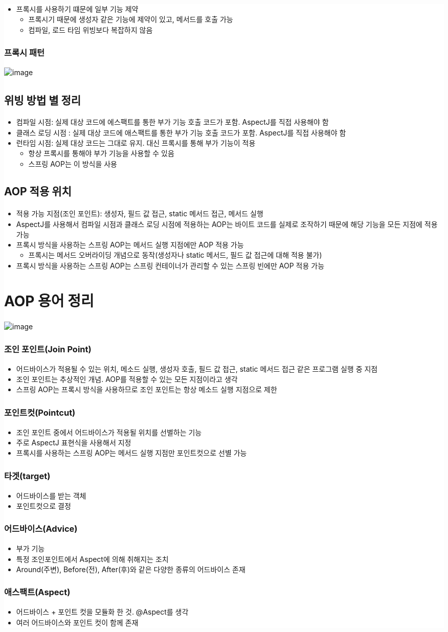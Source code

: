 - 프록시를 사용하기 떄문에 일부 기능 제약
  - 프록시기 때문에 생성자 같은 기능에 제약이 있고, 메서드를 호출 가능
  - 컴파일, 로드 타임 위빙보다 복잡하지 않음

### 프록시 패턴
![image](https://github.com/user-attachments/assets/6dab7625-5437-464d-b457-847fc0802338)

## 위빙 방법 별 정리
- 컴파일 시점: 실제 대상 코드에 에스팩트를 통한 부가 기능 호출 코드가 포함. AspectJ를 직접 사용해야 함
- 클래스 로딩 시점 : 실제 대상 코드에 애스팩트를 통한 부가 기능 호출 코드가 포함. AspectJ를 직접 사용해야 함
- 런타임 시점: 실제 대상 코드는 그대로 유지. 대신 프록시를 통해 부가 기능이 적용
  - 항상 프록시를 통해야 부가 기능을 사용할 수 있음
  - 스프링 AOP는 이 방식을 사용

## AOP 적용 위치
- 적용 가능 지점(조인 포인트): 생성자, 필드 값 접근, static 메서드 접근, 메서드 실행
- AspectJ를 사용해서 컴파일 시점과 클래스 로딩 시점에 적용하는 AOP는 바이트 코드를 실제로 조작하기 때문에 해당 기능을 모든 지점에 적용 가능
- 프록시 방식을 사용하는 스프링 AOP는 메서드 실행 지점에만 AOP 적용 가능
  - 프록시는 메서드 오버라이딩 개념으로 동작(생성자나 static 메서드, 필드 값 접근에 대해 적용 불가)
- 프록시 방식을 사용하는 스프링 AOP는 스프링 컨테이너가 관리할 수 있는 스프링 빈에만 AOP 적용 가능

# AOP 용어 정리
![image](https://github.com/user-attachments/assets/9548f8a9-1b35-4ee4-923e-6b9332f63ccd)

### 조인 포인트(Join Point)
- 어드바이스가 적용될 수 있는 위치, 메소드 실행, 생성자 호출, 필드 값 접근, static 메서드 접근 같은 프로그램 실행 중 지점
- 조인 포인트는 추상적인 개념. AOP를 적용할 수 있는 모든 지점이라고 생각
- 스프링 AOP는 프록시 방식을 사용하므로 조인 포인트는 항상 메소드 실행 지점으로 제한

### 포인트컷(Pointcut)
- 조인 포인트 중에서 어드바이스가 적용될 위치를 선별하는 기능
- 주로 AspectJ 표현식을 사용해서 지정
- 프록시를 사용하는 스프링 AOP는 메서드 실행 지점만 포인트컷으로 선별 가능

### 타겟(target)
- 어드바이스를 받는 객체
- 포인트컷으로 결정

### 어드바이스(Advice)
- 부가 기능
- 특정 조인포인트에서 Aspect에 의해 취해지는 조치
- Around(주변), Before(전), After(후)와 같은 다양한 종류의 어드바이스 존재

### 애스팩트(Aspect)
- 어드바이스 + 포인트 컷을 모듈화 한 것. @Aspect를 생각
- 여러 어드바이스와 포인트 컷이 함께 존재
